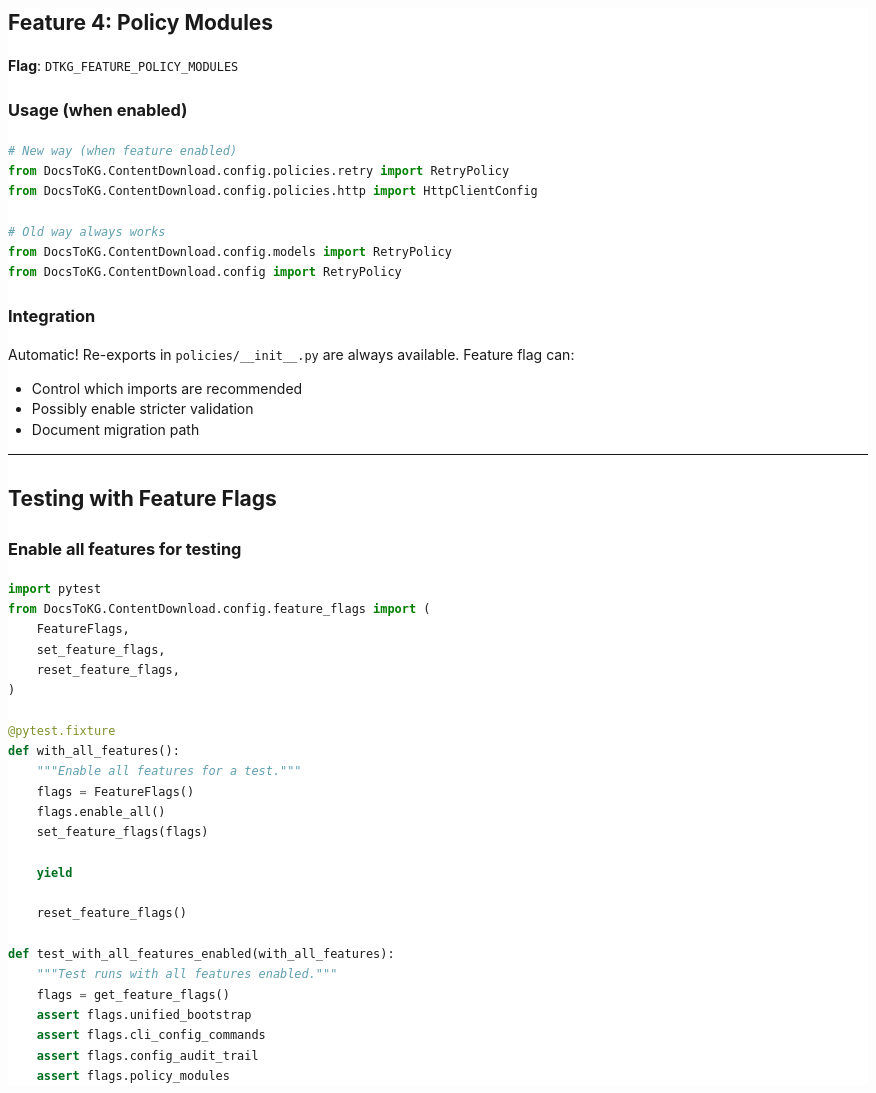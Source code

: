 
## Feature 4: Policy Modules

**Flag**: `DTKG_FEATURE_POLICY_MODULES`

### Usage (when enabled)
```python
# New way (when feature enabled)
from DocsToKG.ContentDownload.config.policies.retry import RetryPolicy
from DocsToKG.ContentDownload.config.policies.http import HttpClientConfig

# Old way always works
from DocsToKG.ContentDownload.config.models import RetryPolicy
from DocsToKG.ContentDownload.config import RetryPolicy
```

### Integration

Automatic! Re-exports in `policies/__init__.py` are always available. Feature flag can:
- Control which imports are recommended
- Possibly enable stricter validation
- Document migration path

---

## Testing with Feature Flags

### Enable all features for testing
```python
import pytest
from DocsToKG.ContentDownload.config.feature_flags import (
    FeatureFlags,
    set_feature_flags,
    reset_feature_flags,
)

@pytest.fixture
def with_all_features():
    """Enable all features for a test."""
    flags = FeatureFlags()
    flags.enable_all()
    set_feature_flags(flags)
    
    yield
    
    reset_feature_flags()

def test_with_all_features_enabled(with_all_features):
    """Test runs with all features enabled."""
    flags = get_feature_flags()
    assert flags.unified_bootstrap
    assert flags.cli_config_commands
    assert flags.config_audit_trail
    assert flags.policy_modules
```
